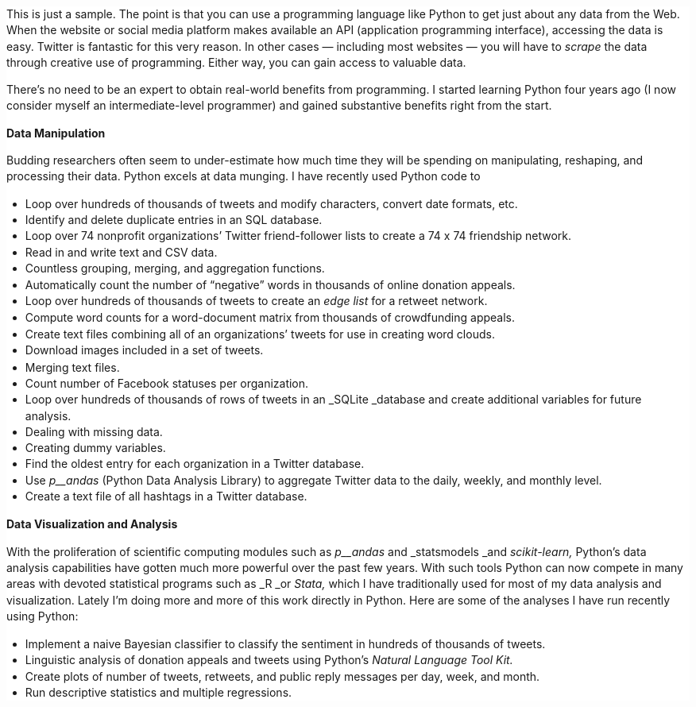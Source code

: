 This is just a sample. The point is that you can use a programming language like Python to get just about any data from the Web. When the website or social media platform makes available an API (application programming interface), accessing the data is easy. Twitter is fantastic for this very reason. In other cases &#8212; including most websites &#8212; you will have to _scrape_ the data through creative use of programming. Either way, you can gain access to valuable data.

There&#8217;s no need to be an expert to obtain real-world benefits from programming. I started learning Python four years ago (I now consider myself an intermediate-level programmer) and gained substantive benefits right from the start.

**Data **Manipulation****

Budding researchers often seem to under-estimate how much time they will be spending on manipulating, reshaping, and processing their data. Python excels at data munging. I have recently used Python code to

  * Loop over hundreds of thousands of tweets and modify characters, convert date formats, etc.
  * Identify and delete duplicate entries in an SQL database.
  * Loop over 74 nonprofit organizations&#8217; Twitter friend-follower lists to create a 74 x 74 friendship network.
  * Read in and write text and CSV data.
  * Countless grouping, merging, and aggregation functions.
  * <span style="line-height: 1.5em;">Automatically count the number of &#8220;negative&#8221; words in thousands of online donation appeals.</span>
  * Loop over hundreds of thousands of tweets to create an _edge list_ for a retweet network.
  * Compute word counts for a word-document matrix from thousands of crowdfunding appeals.
  * <span style="line-height: 1.5em;">Create text files combining all of an organizations&#8217; tweets for use in creating word clouds.</span>
  * Download images included in a set of tweets.
  * <span style="line-height: 1.5em;">Merging text files.</span>
  * Count number of Facebook statuses per organization.
  * Loop over hundreds of thousands of rows of tweets in an _SQLite _database and create additional variables for future analysis.
  * Dealing with missing data.
  * Creating dummy variables.
  * Find the oldest entry for each organization in a Twitter database.
  * Use _p__andas_ (Python Data Analysis Library) to aggregate Twitter data to the daily, weekly, and monthly level.
  * Create a text file of all hashtags in a Twitter database.

<strong style="line-height: 1.5em;">Data Visualization and <strong>Analysis</strong></strong>

With the proliferation of scientific computing modules such as _p__andas_ and _statsmodels _and _scikit-learn,_ Python&#8217;s data analysis capabilities have gotten much more powerful over the past few years. With such tools Python can now compete in many areas with devoted statistical programs such as _R _or _Stata,_ which I have traditionally used for most of my data analysis and visualization. Lately I&#8217;m doing more and more of this work directly in Python. Here are some of the analyses I have run recently using Python:

  * Implement a <span style="line-height: 1.5em;">naive Bayesian classifier to classify the sentiment in hundreds of thousands of tweets.</span>
  * Linguistic analysis of donation appeals and tweets using Python&#8217;s _Natural Language Tool Kit._
  * Create plots of number of tweets, retweets, and public reply messages per day, week, and month.
  * Run descriptive statistics and multiple regressions.
